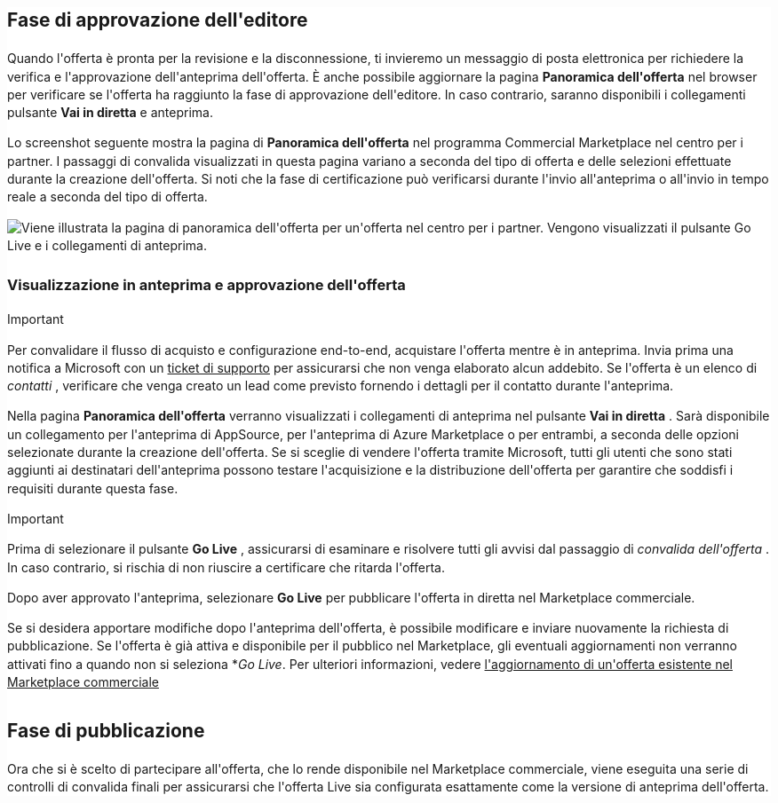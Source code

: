 ## <a name="publisher-sign-off-phase"></a>Fase di approvazione dell'editore

Quando l'offerta è pronta per la revisione e la disconnessione, ti invieremo un messaggio di posta elettronica per richiedere la verifica e l'approvazione dell'anteprima dell'offerta. È anche possibile aggiornare la pagina **Panoramica dell'offerta** nel browser per verificare se l'offerta ha raggiunto la fase di approvazione dell'editore. In caso contrario, saranno disponibili i collegamenti pulsante **Vai in diretta** e anteprima.

Lo screenshot seguente mostra la pagina di **Panoramica dell'offerta** nel programma Commercial Marketplace nel centro per i partner. I passaggi di convalida visualizzati in questa pagina variano a seconda del tipo di offerta e delle selezioni effettuate durante la creazione dell'offerta. Si noti che la fase di certificazione può verificarsi durante l'invio all'anteprima o all'invio in tempo reale a seconda del tipo di offerta.

![Viene illustrata la pagina di panoramica dell'offerta per un'offerta nel centro per i partner. Vengono visualizzati il pulsante Go Live e i collegamenti di anteprima.](./media/publish-status-publisher-signoff.png)

### <a name="previewing-and-approving-your-offer"></a>Visualizzazione in anteprima e approvazione dell'offerta

> [!IMPORTANT]
> Per convalidare il flusso di acquisto e configurazione end-to-end, acquistare l'offerta mentre è in anteprima. Invia prima una notifica a Microsoft con un [ticket di supporto](https://aka.ms/marketplacesupport) per assicurarsi che non venga elaborato alcun addebito. Se l'offerta è un elenco di _contatti_ , verificare che venga creato un lead come previsto fornendo i dettagli per il contatto durante l'anteprima.

Nella pagina **Panoramica dell'offerta** verranno visualizzati i collegamenti di anteprima nel pulsante **Vai in diretta** . Sarà disponibile un collegamento per l'anteprima di AppSource, per l'anteprima di Azure Marketplace o per entrambi, a seconda delle opzioni selezionate durante la creazione dell'offerta. Se si sceglie di vendere l'offerta tramite Microsoft, tutti gli utenti che sono stati aggiunti ai destinatari dell'anteprima possono testare l'acquisizione e la distribuzione dell'offerta per garantire che soddisfi i requisiti durante questa fase.

> [!IMPORTANT]
> Prima di selezionare il pulsante **Go Live** , assicurarsi di esaminare e risolvere tutti gli avvisi dal passaggio di _convalida dell'offerta_ . In caso contrario, si rischia di non riuscire a certificare che ritarda l'offerta.

Dopo aver approvato l'anteprima, selezionare **Go Live** per pubblicare l'offerta in diretta nel Marketplace commerciale. 

Se si desidera apportare modifiche dopo l'anteprima dell'offerta, è possibile modificare e inviare nuovamente la richiesta di pubblicazione. Se l'offerta è già attiva e disponibile per il pubblico nel Marketplace, gli eventuali aggiornamenti non verranno attivati fino a quando non si seleziona **Go Live*. Per ulteriori informazioni, vedere [l'aggiornamento di un'offerta esistente nel Marketplace commerciale](partner-center-portal/update-existing-offer.md)

## <a name="publish-phase"></a>Fase di pubblicazione

Ora che si è scelto di partecipare all'offerta, che lo rende disponibile nel Marketplace commerciale, viene eseguita una serie di controlli di convalida finali per assicurarsi che l'offerta Live sia configurata esattamente come la versione di anteprima dell'offerta.
